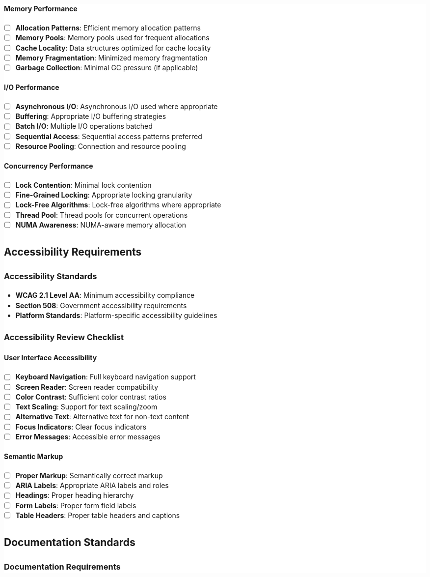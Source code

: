 #### Memory Performance
- [ ] **Allocation Patterns**: Efficient memory allocation patterns
- [ ] **Memory Pools**: Memory pools used for frequent allocations
- [ ] **Cache Locality**: Data structures optimized for cache locality
- [ ] **Memory Fragmentation**: Minimized memory fragmentation
- [ ] **Garbage Collection**: Minimal GC pressure (if applicable)

#### I/O Performance
- [ ] **Asynchronous I/O**: Asynchronous I/O used where appropriate
- [ ] **Buffering**: Appropriate I/O buffering strategies
- [ ] **Batch I/O**: Multiple I/O operations batched
- [ ] **Sequential Access**: Sequential access patterns preferred
- [ ] **Resource Pooling**: Connection and resource pooling

#### Concurrency Performance
- [ ] **Lock Contention**: Minimal lock contention
- [ ] **Fine-Grained Locking**: Appropriate locking granularity
- [ ] **Lock-Free Algorithms**: Lock-free algorithms where appropriate
- [ ] **Thread Pool**: Thread pools for concurrent operations
- [ ] **NUMA Awareness**: NUMA-aware memory allocation

## Accessibility Requirements

### Accessibility Standards
- **WCAG 2.1 Level AA**: Minimum accessibility compliance
- **Section 508**: Government accessibility requirements
- **Platform Standards**: Platform-specific accessibility guidelines

### Accessibility Review Checklist

#### User Interface Accessibility
- [ ] **Keyboard Navigation**: Full keyboard navigation support
- [ ] **Screen Reader**: Screen reader compatibility
- [ ] **Color Contrast**: Sufficient color contrast ratios
- [ ] **Text Scaling**: Support for text scaling/zoom
- [ ] **Alternative Text**: Alternative text for non-text content
- [ ] **Focus Indicators**: Clear focus indicators
- [ ] **Error Messages**: Accessible error messages

#### Semantic Markup
- [ ] **Proper Markup**: Semantically correct markup
- [ ] **ARIA Labels**: Appropriate ARIA labels and roles
- [ ] **Headings**: Proper heading hierarchy
- [ ] **Form Labels**: Proper form field labels
- [ ] **Table Headers**: Proper table headers and captions

## Documentation Standards

### Documentation Requirements
